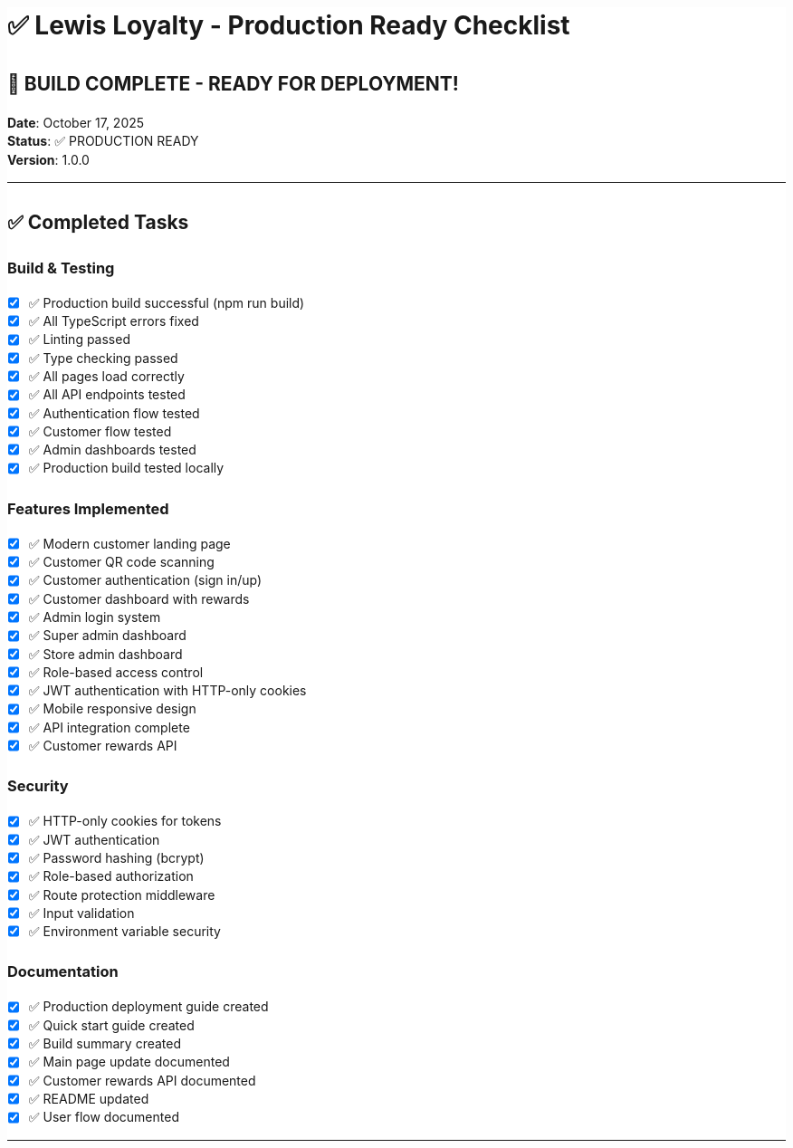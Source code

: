 # ✅ Lewis Loyalty - Production Ready Checklist

## 🎉 BUILD COMPLETE - READY FOR DEPLOYMENT!

**Date**: October 17, 2025  
**Status**: ✅ PRODUCTION READY  
**Version**: 1.0.0

---

## ✅ Completed Tasks

### **Build & Testing**
- [x] ✅ Production build successful (npm run build)
- [x] ✅ All TypeScript errors fixed
- [x] ✅ Linting passed
- [x] ✅ Type checking passed
- [x] ✅ All pages load correctly
- [x] ✅ All API endpoints tested
- [x] ✅ Authentication flow tested
- [x] ✅ Customer flow tested
- [x] ✅ Admin dashboards tested
- [x] ✅ Production build tested locally

### **Features Implemented**
- [x] ✅ Modern customer landing page
- [x] ✅ Customer QR code scanning
- [x] ✅ Customer authentication (sign in/up)
- [x] ✅ Customer dashboard with rewards
- [x] ✅ Admin login system
- [x] ✅ Super admin dashboard
- [x] ✅ Store admin dashboard
- [x] ✅ Role-based access control
- [x] ✅ JWT authentication with HTTP-only cookies
- [x] ✅ Mobile responsive design
- [x] ✅ API integration complete
- [x] ✅ Customer rewards API

### **Security**
- [x] ✅ HTTP-only cookies for tokens
- [x] ✅ JWT authentication
- [x] ✅ Password hashing (bcrypt)
- [x] ✅ Role-based authorization
- [x] ✅ Route protection middleware
- [x] ✅ Input validation
- [x] ✅ Environment variable security

### **Documentation**
- [x] ✅ Production deployment guide created
- [x] ✅ Quick start guide created
- [x] ✅ Build summary created
- [x] ✅ Main page update documented
- [x] ✅ Customer rewards API documented
- [x] ✅ README updated
- [x] ✅ User flow documented

---
